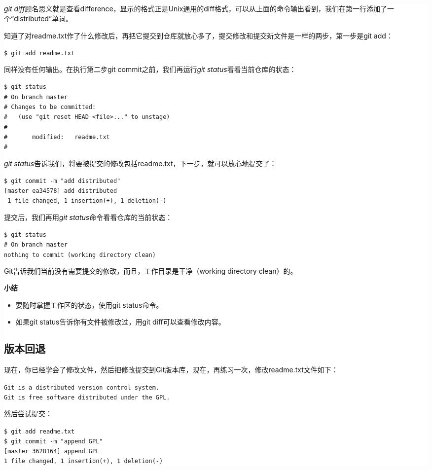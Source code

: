 *git diff*顾名思义就是查看difference，显示的格式正是Unix通用的diff格式，可以从上面的命令输出看到，我们在第一行添加了一个“distributed”单词。

知道了对readme.txt作了什么修改后，再把它提交到仓库就放心多了，提交修改和提交新文件是一样的两步，第一步是git add：

    $ git add readme.txt

同样没有任何输出。在执行第二步git commit之前，我们再运行*git status*看看当前仓库的状态：

    $ git status
    # On branch master
    # Changes to be committed:
    #   (use "git reset HEAD <file>..." to unstage)
    #
    #       modified:   readme.txt
    #

*git status*告诉我们，将要被提交的修改包括readme.txt，下一步，就可以放心地提交了：

    $ git commit -m "add distributed"
    [master ea34578] add distributed
     1 file changed, 1 insertion(+), 1 deletion(-)

提交后，我们再用*git status*命令看看仓库的当前状态：

    $ git status
    # On branch master
    nothing to commit (working directory clean)

Git告诉我们当前没有需要提交的修改，而且，工作目录是干净（working directory clean）的。

<video width="648" height="434" controls="controls" preload="none" style="border:solid 1px #ccc"><source src="http://liaoxuefeng-liaoxuefeng.stor.sinaapp.com/learngit/video/git-diff-status.mp4" /><source src="http://liaoxuefeng-liaoxuefeng.stor.sinaapp.com/learngit/video/git-diff-status.webm" /></video>

**小结**

* 要随时掌握工作区的状态，使用git status命令。

* 如果git status告诉你有文件被修改过，用git diff可以查看修改内容。

## 版本回退
现在，你已经学会了修改文件，然后把修改提交到Git版本库，现在，再练习一次，修改readme.txt文件如下：

    Git is a distributed version control system.
    Git is free software distributed under the GPL.

然后尝试提交：

    $ git add readme.txt
    $ git commit -m "append GPL"
    [master 3628164] append GPL
    1 file changed, 1 insertion(+), 1 deletion(-)
